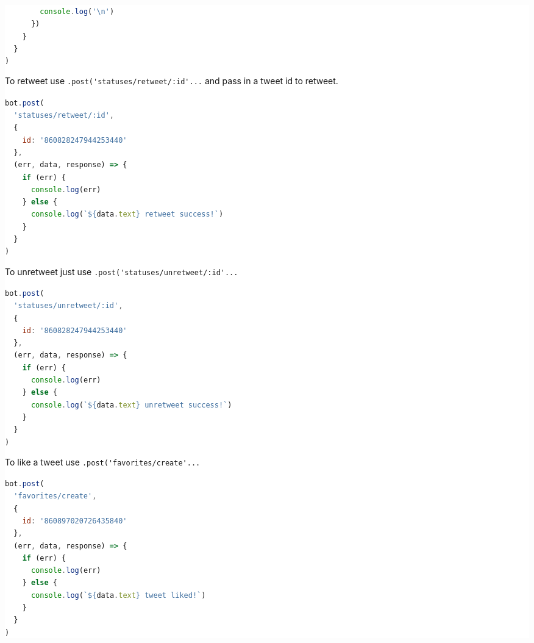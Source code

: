 ```js
        console.log('\n')
      })
    }
  }
)
```

To retweet use `.post('statuses/retweet/:id'...` and pass in a tweet id to
retweet.

```js
bot.post(
  'statuses/retweet/:id',
  {
    id: '860828247944253440'
  },
  (err, data, response) => {
    if (err) {
      console.log(err)
    } else {
      console.log(`${data.text} retweet success!`)
    }
  }
)
```

To unretweet just use `.post('statuses/unretweet/:id'...`

```js
bot.post(
  'statuses/unretweet/:id',
  {
    id: '860828247944253440'
  },
  (err, data, response) => {
    if (err) {
      console.log(err)
    } else {
      console.log(`${data.text} unretweet success!`)
    }
  }
)
```

To like a tweet use `.post('favorites/create'...`

```js
bot.post(
  'favorites/create',
  {
    id: '860897020726435840'
  },
  (err, data, response) => {
    if (err) {
      console.log(err)
    } else {
      console.log(`${data.text} tweet liked!`)
    }
  }
)
```
